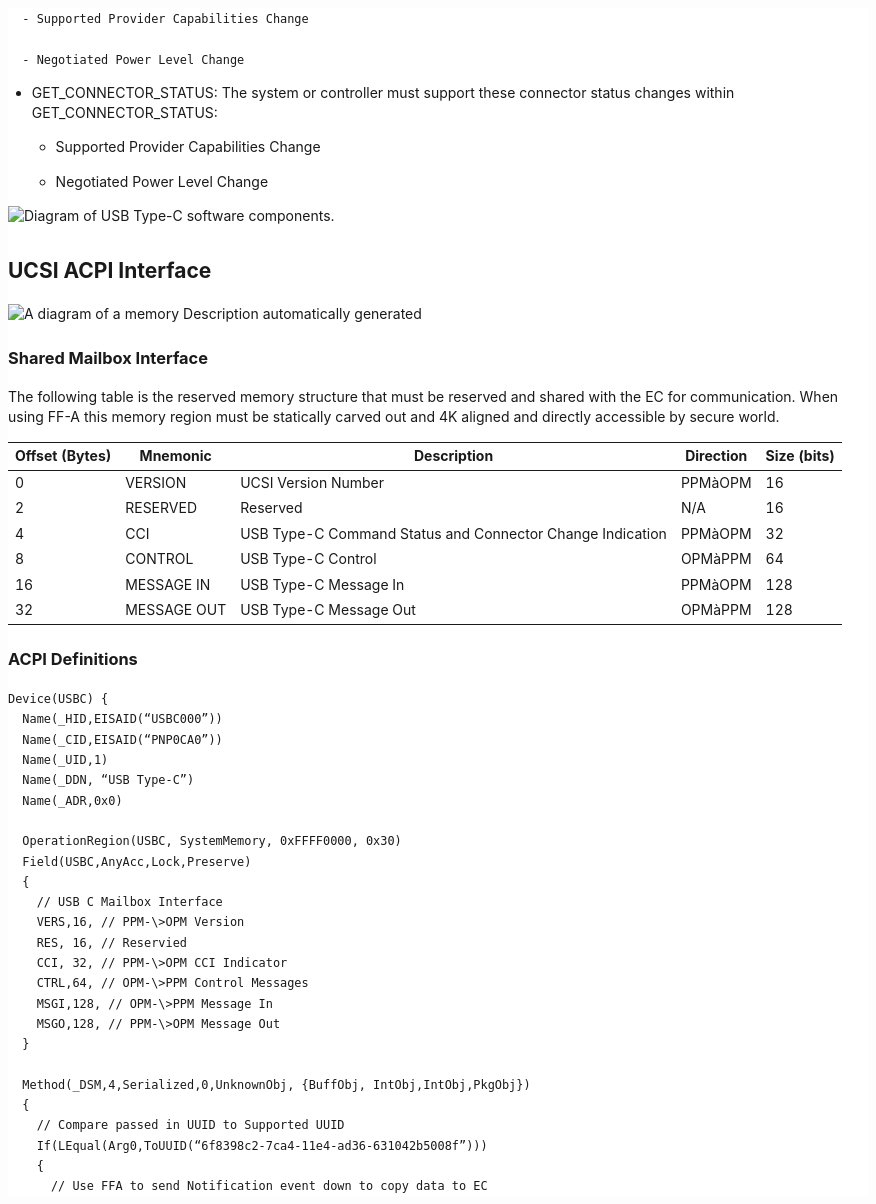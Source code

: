       - Supported Provider Capabilities Change
    
      - Negotiated Power Level Change

  - GET_CONNECTOR_STATUS: The system or controller must support these
    connector status changes within GET_CONNECTOR_STATUS:
    
      - Supported Provider Capabilities Change
    
      - Negotiated Power Level Change

![Diagram of USB Type-C software components.](media/image10.png)

## UCSI ACPI Interface

![A diagram of a memory Description automatically
generated](media/image11.png)

### Shared Mailbox Interface

The following table is the reserved memory structure that must be
reserved and shared with the EC for communication. When using FF-A this
memory region must be statically carved out and 4K aligned and directly
accessible by secure world.

| **Offset (Bytes)** | **Mnemonic** | **Description**                                           | **Direction** | **Size (bits)** |
| ------------------ | ------------ | --------------------------------------------------------- | ------------- | --------------- |
| 0                  | VERSION      | UCSI Version Number                                       | PPMàOPM       | 16              |
| 2                  | RESERVED     | Reserved                                                  | N/A           | 16              |
| 4                  | CCI          | USB Type-C Command Status and Connector Change Indication | PPMàOPM       | 32              |
| 8                  | CONTROL      | USB Type-C Control                                        | OPMàPPM       | 64              |
| 16                 | MESSAGE IN   | USB Type-C Message In                                     | PPMàOPM       | 128             |
| 32                 | MESSAGE OUT  | USB Type-C Message Out                                    | OPMàPPM       | 128             |

### ACPI Definitions
```
Device(USBC) {
  Name(_HID,EISAID(“USBC000”))
  Name(_CID,EISAID(“PNP0CA0”))
  Name(_UID,1)
  Name(_DDN, “USB Type-C”)
  Name(_ADR,0x0)

  OperationRegion(USBC, SystemMemory, 0xFFFF0000, 0x30)
  Field(USBC,AnyAcc,Lock,Preserve)
  {
    // USB C Mailbox Interface
    VERS,16, // PPM-\>OPM Version
    RES, 16, // Reservied
    CCI, 32, // PPM-\>OPM CCI Indicator
    CTRL,64, // OPM-\>PPM Control Messages
    MSGI,128, // OPM-\>PPM Message In
    MSGO,128, // PPM-\>OPM Message Out
  }

  Method(_DSM,4,Serialized,0,UnknownObj, {BuffObj, IntObj,IntObj,PkgObj})
  {
    // Compare passed in UUID to Supported UUID
    If(LEqual(Arg0,ToUUID(“6f8398c2-7ca4-11e4-ad36-631042b5008f”)))
    {
      // Use FFA to send Notification event down to copy data to EC
```
